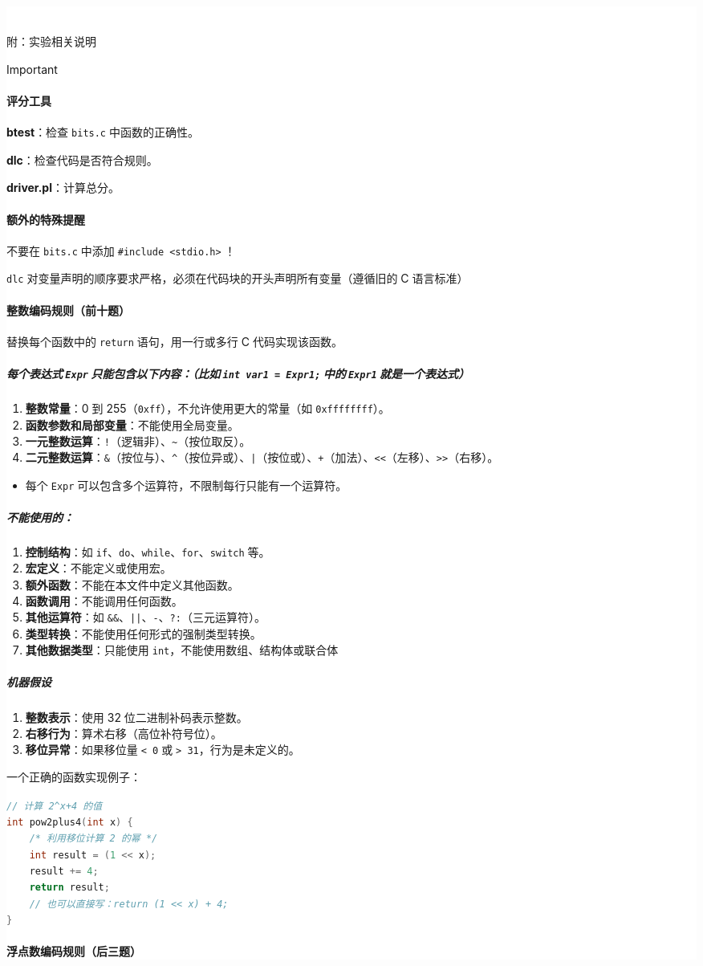 <br>

附：实验相关说明

> [!IMPORTANT]
>
> #### 评分工具
>
> **btest**：检查 `bits.c` 中函数的正确性。
>
> **dlc**：检查代码是否符合规则。
>
> **driver.pl**：计算总分。
>
> #### 额外的特殊提醒
>
> 不要在 `bits.c` 中添加 `#include <stdio.h>` ！
>
> `dlc` 对变量声明的顺序要求严格，必须在代码块的开头声明所有变量（遵循旧的 C 语言标准）
>
> #### 整数编码规则（前十题）
>
> 替换每个函数中的 `return` 语句，用一行或多行 C 代码实现该函数。
>
> ##### 每个表达式 `Expr` 只能包含以下内容：（比如 `int var1 = Expr1;` 中的 `Expr1` 就是一个表达式）
>
> 1. **整数常量**：0 到 255（`0xff`），不允许使用更大的常量（如 `0xffffffff`）。
> 2. **函数参数和局部变量**：不能使用全局变量。
> 3. **一元整数运算**：`!`（逻辑非）、`~`（按位取反）。
> 4. **二元整数运算**：`&`（按位与）、`^`（按位异或）、`|`（按位或）、`+`（加法）、`<<`（左移）、`>>`（右移）。
>
> - 每个 `Expr` 可以包含多个运算符，不限制每行只能有一个运算符。
>
> ##### 不能使用的：
>
> 1. **控制结构**：如 `if`、`do`、`while`、`for`、`switch` 等。
> 2. **宏定义**：不能定义或使用宏。
> 3. **额外函数**：不能在本文件中定义其他函数。
> 4. **函数调用**：不能调用任何函数。
> 5. **其他运算符**：如 `&&`、`||`、`-`、`?:`（三元运算符）。
> 6. **类型转换**：不能使用任何形式的强制类型转换。
> 7. **其他数据类型**：只能使用 `int`，不能使用数组、结构体或联合体
>
> ##### **机器假设**
>
> 1. **整数表示**：使用 32 位二进制补码表示整数。
> 2. **右移行为**：算术右移（高位补符号位）。
> 3. **移位异常**：如果移位量 `< 0` 或 `> 31`，行为是未定义的。
>
> 一个正确的函数实现例子：
>
> ```c
> // 计算 2^x+4 的值
> int pow2plus4(int x) {
>     /* 利用移位计算 2 的幂 */
>     int result = (1 << x);
>     result += 4;
>     return result;
>     // 也可以直接写：return (1 << x) + 4;
> }
> ```
>
> #### 浮点数编码规则（后三题）
>